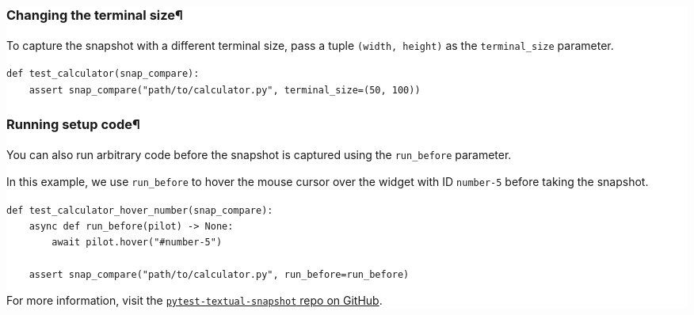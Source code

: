 ### Changing the terminal size¶

To capture the snapshot with a different terminal size, pass a tuple `(width, height)` as the `terminal_size` parameter.

```
def test_calculator(snap_compare):
    assert snap_compare("path/to/calculator.py", terminal_size=(50, 100))
```

### Running setup code¶

You can also run arbitrary code before the snapshot is captured using the `run_before` parameter.

In this example, we use `run_before` to hover the mouse cursor over the widget with ID `number-5` before taking the snapshot.

```
def test_calculator_hover_number(snap_compare):
    async def run_before(pilot) -> None:
        await pilot.hover("#number-5")

    assert snap_compare("path/to/calculator.py", run_before=run_before)
```

For more information, visit the [`pytest-textual-snapshot` repo on GitHub](https://github.com/Textualize/pytest-textual-snapshot).